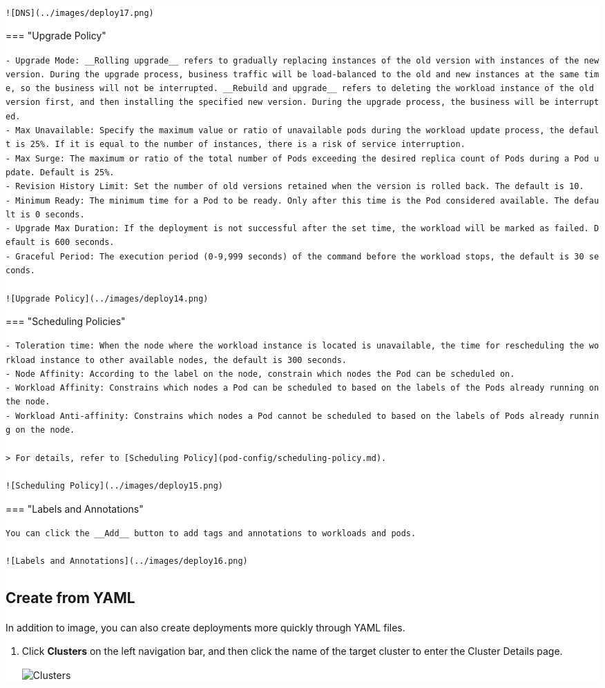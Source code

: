     ![DNS](../images/deploy17.png)

=== "Upgrade Policy"

    - Upgrade Mode: __Rolling upgrade__ refers to gradually replacing instances of the old version with instances of the new version. During the upgrade process, business traffic will be load-balanced to the old and new instances at the same time, so the business will not be interrupted. __Rebuild and upgrade__ refers to deleting the workload instance of the old version first, and then installing the specified new version. During the upgrade process, the business will be interrupted.
    - Max Unavailable: Specify the maximum value or ratio of unavailable pods during the workload update process, the default is 25%. If it is equal to the number of instances, there is a risk of service interruption.
    - Max Surge: The maximum or ratio of the total number of Pods exceeding the desired replica count of Pods during a Pod update. Default is 25%.
    - Revision History Limit: Set the number of old versions retained when the version is rolled back. The default is 10.
    - Minimum Ready: The minimum time for a Pod to be ready. Only after this time is the Pod considered available. The default is 0 seconds.
    - Upgrade Max Duration: If the deployment is not successful after the set time, the workload will be marked as failed. Default is 600 seconds.
    - Graceful Period: The execution period (0-9,999 seconds) of the command before the workload stops, the default is 30 seconds.

    ![Upgrade Policy](../images/deploy14.png)

=== "Scheduling Policies"

    - Toleration time: When the node where the workload instance is located is unavailable, the time for rescheduling the workload instance to other available nodes, the default is 300 seconds.
    - Node Affinity: According to the label on the node, constrain which nodes the Pod can be scheduled on.
    - Workload Affinity: Constrains which nodes a Pod can be scheduled to based on the labels of the Pods already running on the node.
    - Workload Anti-affinity: Constrains which nodes a Pod cannot be scheduled to based on the labels of Pods already running on the node.
    
    > For details, refer to [Scheduling Policy](pod-config/scheduling-policy.md).

    ![Scheduling Policy](../images/deploy15.png)

=== "Labels and Annotations"

    You can click the __Add__ button to add tags and annotations to workloads and pods.
    
    ![Labels and Annotations](../images/deploy16.png)

## Create from YAML

In addition to image, you can also create deployments more quickly through YAML files.

1. Click __Clusters__ on the left navigation bar, and then click the name of the target cluster to enter the Cluster Details page.

    ![Clusters](../images/deploy01.png)
